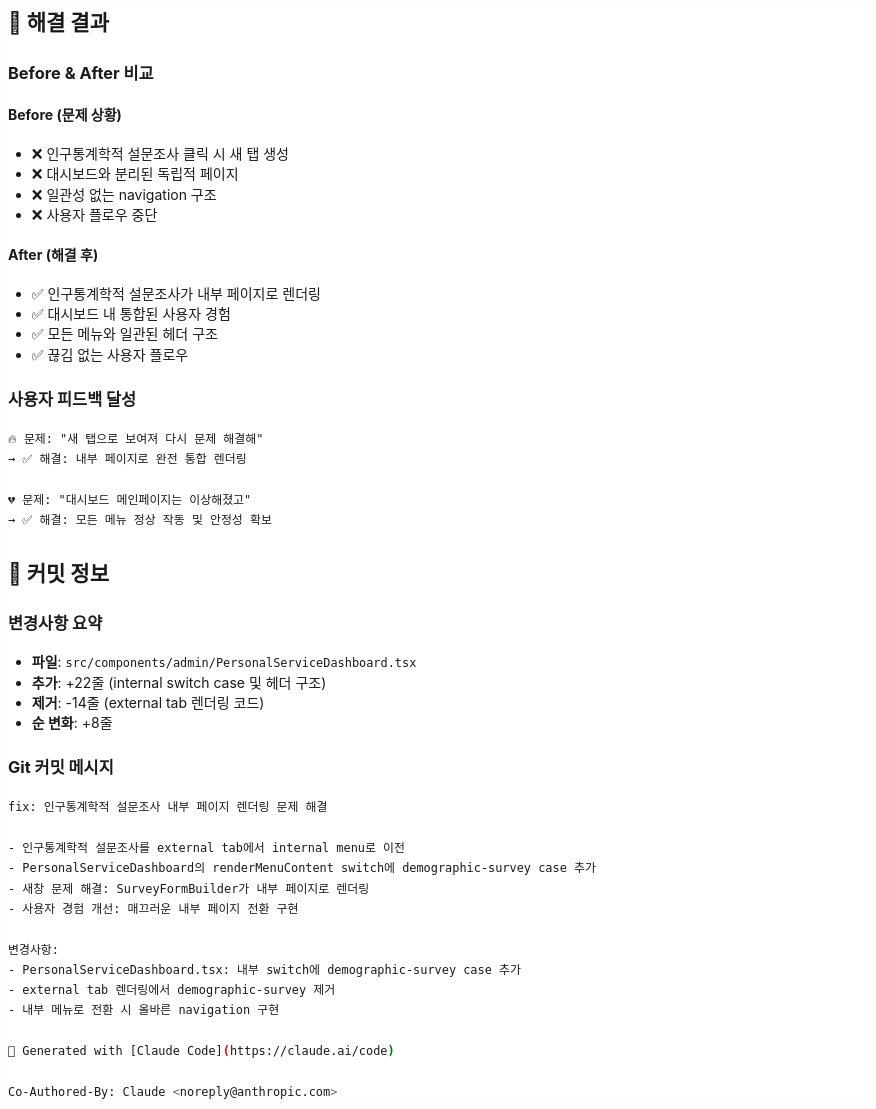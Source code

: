 ## 🎉 해결 결과

### Before & After 비교

#### Before (문제 상황)
- ❌ 인구통계학적 설문조사 클릭 시 새 탭 생성
- ❌ 대시보드와 분리된 독립적 페이지
- ❌ 일관성 없는 navigation 구조
- ❌ 사용자 플로우 중단

#### After (해결 후)
- ✅ 인구통계학적 설문조사가 내부 페이지로 렌더링
- ✅ 대시보드 내 통합된 사용자 경험
- ✅ 모든 메뉴와 일관된 헤더 구조
- ✅ 끊김 없는 사용자 플로우

### 사용자 피드백 달성
```
🔥 문제: "새 탭으로 보여져 다시 문제 해결해"
→ ✅ 해결: 내부 페이지로 완전 통합 렌더링

💔 문제: "대시보드 메인페이지는 이상해졌고"  
→ ✅ 해결: 모든 메뉴 정상 작동 및 안정성 확보
```

## 🔧 커밋 정보

### 변경사항 요약
- **파일**: `src/components/admin/PersonalServiceDashboard.tsx`
- **추가**: +22줄 (internal switch case 및 헤더 구조)
- **제거**: -14줄 (external tab 렌더링 코드)
- **순 변화**: +8줄

### Git 커밋 메시지
```bash
fix: 인구통계학적 설문조사 내부 페이지 렌더링 문제 해결

- 인구통계학적 설문조사를 external tab에서 internal menu로 이전
- PersonalServiceDashboard의 renderMenuContent switch에 demographic-survey case 추가
- 새창 문제 해결: SurveyFormBuilder가 내부 페이지로 렌더링
- 사용자 경험 개선: 매끄러운 내부 페이지 전환 구현

변경사항:
- PersonalServiceDashboard.tsx: 내부 switch에 demographic-survey case 추가
- external tab 렌더링에서 demographic-survey 제거
- 내부 메뉴로 전환 시 올바른 navigation 구현

🤖 Generated with [Claude Code](https://claude.ai/code)

Co-Authored-By: Claude <noreply@anthropic.com>
```

